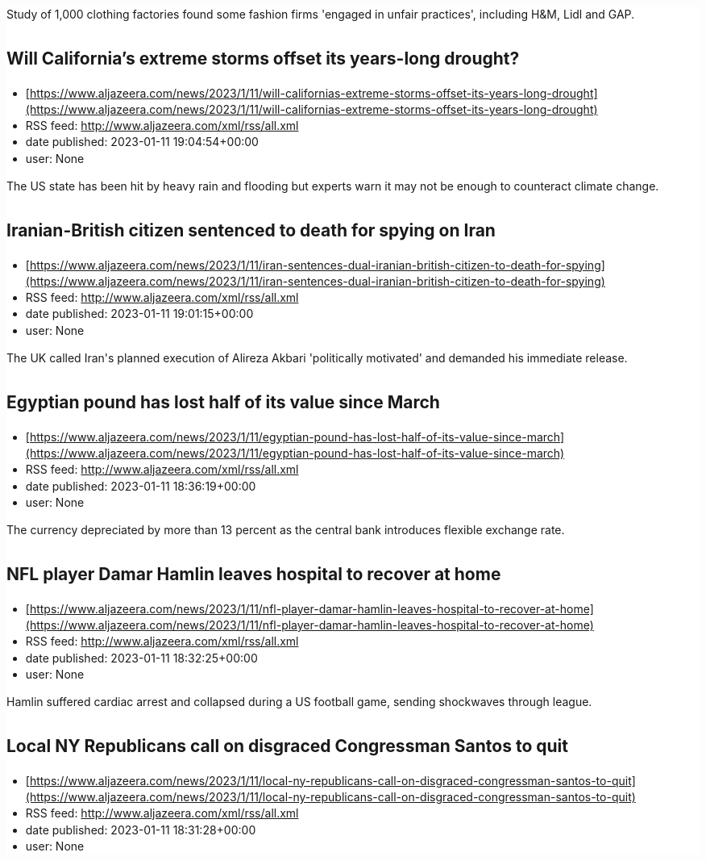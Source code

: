Study of 1,000 clothing factories found some fashion firms &#039;engaged in unfair practices&#039;, including H&amp;M, Lidl and GAP.

## Will California’s extreme storms offset its years-long drought?
 - [https://www.aljazeera.com/news/2023/1/11/will-californias-extreme-storms-offset-its-years-long-drought](https://www.aljazeera.com/news/2023/1/11/will-californias-extreme-storms-offset-its-years-long-drought)
 - RSS feed: http://www.aljazeera.com/xml/rss/all.xml
 - date published: 2023-01-11 19:04:54+00:00
 - user: None

The US state has been hit by heavy rain and flooding but experts warn it may not be enough to counteract climate change.

## Iranian-British citizen sentenced to death for spying on Iran
 - [https://www.aljazeera.com/news/2023/1/11/iran-sentences-dual-iranian-british-citizen-to-death-for-spying](https://www.aljazeera.com/news/2023/1/11/iran-sentences-dual-iranian-british-citizen-to-death-for-spying)
 - RSS feed: http://www.aljazeera.com/xml/rss/all.xml
 - date published: 2023-01-11 19:01:15+00:00
 - user: None

The UK called Iran&#039;s planned execution of Alireza Akbari &#039;politically motivated&#039; and demanded his immediate release.

## Egyptian pound has lost half of its value since March
 - [https://www.aljazeera.com/news/2023/1/11/egyptian-pound-has-lost-half-of-its-value-since-march](https://www.aljazeera.com/news/2023/1/11/egyptian-pound-has-lost-half-of-its-value-since-march)
 - RSS feed: http://www.aljazeera.com/xml/rss/all.xml
 - date published: 2023-01-11 18:36:19+00:00
 - user: None

The currency depreciated by more than 13 percent as the central bank introduces flexible exchange rate.

## NFL player Damar Hamlin leaves hospital to recover at home
 - [https://www.aljazeera.com/news/2023/1/11/nfl-player-damar-hamlin-leaves-hospital-to-recover-at-home](https://www.aljazeera.com/news/2023/1/11/nfl-player-damar-hamlin-leaves-hospital-to-recover-at-home)
 - RSS feed: http://www.aljazeera.com/xml/rss/all.xml
 - date published: 2023-01-11 18:32:25+00:00
 - user: None

Hamlin suffered cardiac arrest and collapsed during a US football game, sending shockwaves through league.

## Local NY Republicans call on disgraced Congressman Santos to quit
 - [https://www.aljazeera.com/news/2023/1/11/local-ny-republicans-call-on-disgraced-congressman-santos-to-quit](https://www.aljazeera.com/news/2023/1/11/local-ny-republicans-call-on-disgraced-congressman-santos-to-quit)
 - RSS feed: http://www.aljazeera.com/xml/rss/all.xml
 - date published: 2023-01-11 18:31:28+00:00
 - user: None
